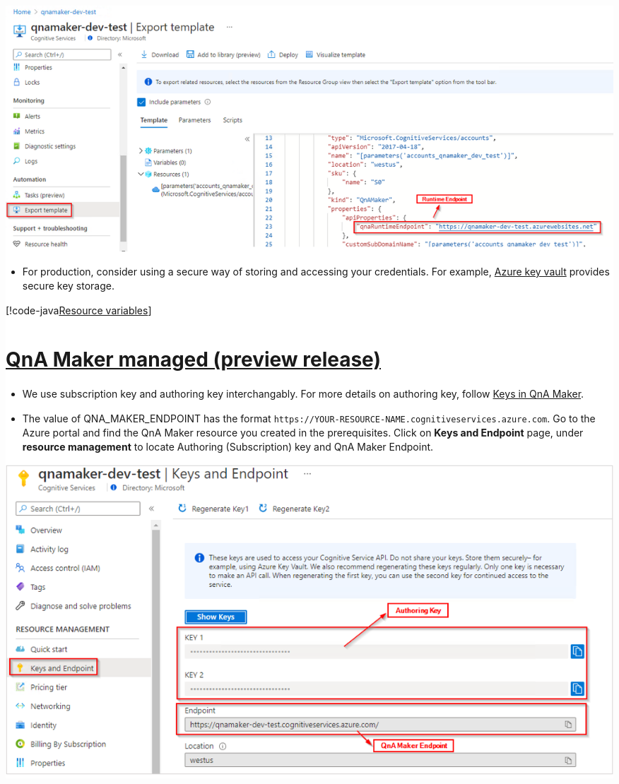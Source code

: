  ![QnA Maker Runtime Endpoint](../media/runtime-endpoint.png)
   
- For production, consider using a secure way of storing and accessing your credentials. For example, [Azure key vault](../../../key-vault/general/overview.md) provides secure key storage.

[!code-java[Resource variables](~/cognitive-services-quickstart-code/java/qnamaker/sdk/quickstart.java?name=resourceKeys)]

# [QnA Maker managed (preview release)](#tab/version-2)

- We use subscription key and authoring key interchangably. For more details on authoring key, follow [Keys in QnA Maker](../concepts/azure-resources.md?tabs=v2#keys-in-qna-maker).

- The value of QNA_MAKER_ENDPOINT has the format `https://YOUR-RESOURCE-NAME.cognitiveservices.azure.com`. Go to the Azure portal and find the QnA Maker resource you created in the prerequisites. Click on **Keys and Endpoint** page, under **resource management** to locate Authoring (Subscription) key and QnA Maker Endpoint.

 ![QnA Maker Authoring Endpoint](../media/keys-endpoint.png)
 